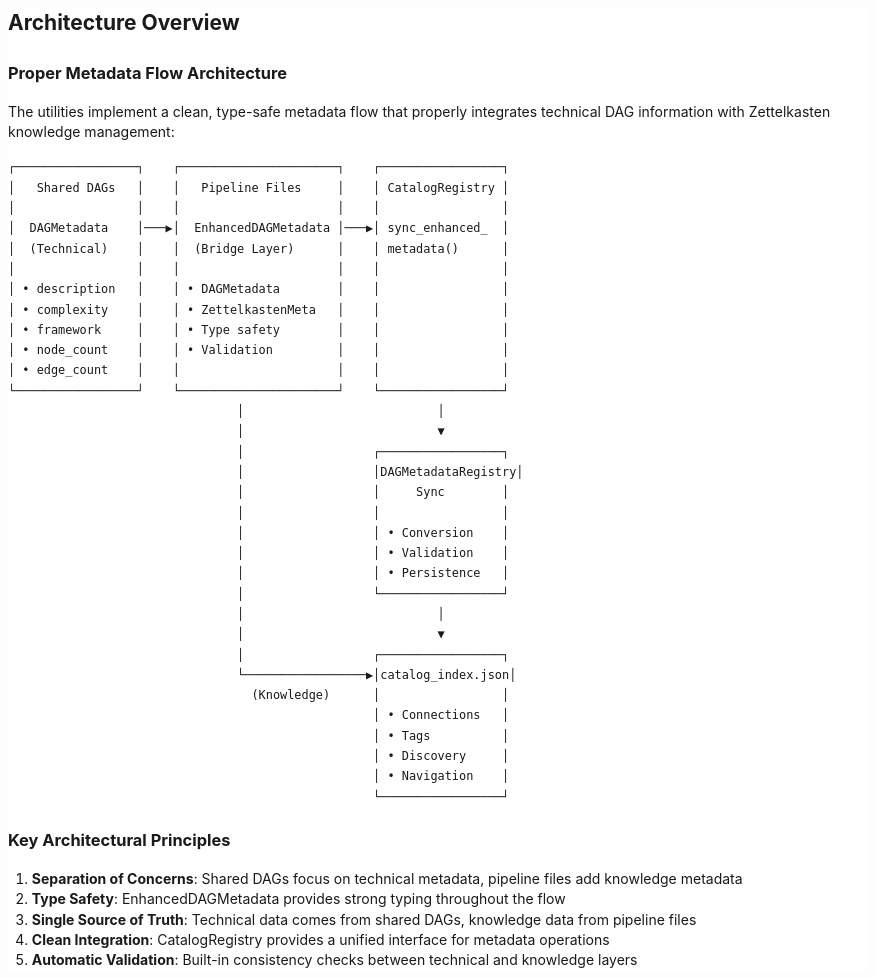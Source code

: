 ## Architecture Overview

### Proper Metadata Flow Architecture

The utilities implement a clean, type-safe metadata flow that properly integrates technical DAG information with Zettelkasten knowledge management:

```
┌─────────────────┐    ┌──────────────────────┐    ┌─────────────────┐
│   Shared DAGs   │    │   Pipeline Files     │    │ CatalogRegistry │
│                 │    │                      │    │                 │
│  DAGMetadata    │───▶│  EnhancedDAGMetadata │───▶│ sync_enhanced_  │
│  (Technical)    │    │  (Bridge Layer)      │    │ metadata()      │
│                 │    │                      │    │                 │
│ • description   │    │ • DAGMetadata        │    │                 │
│ • complexity    │    │ • ZettelkastenMeta   │    │                 │
│ • framework     │    │ • Type safety        │    │                 │
│ • node_count    │    │ • Validation         │    │                 │
│ • edge_count    │    │                      │    │                 │
└─────────────────┘    └──────────────────────┘    └─────────────────┘
                                │                           │
                                │                           ▼
                                │                  ┌─────────────────┐
                                │                  │DAGMetadataRegistry│
                                │                  │     Sync        │
                                │                  │                 │
                                │                  │ • Conversion    │
                                │                  │ • Validation    │
                                │                  │ • Persistence   │
                                │                  └─────────────────┘
                                │                           │
                                │                           ▼
                                │                  ┌─────────────────┐
                                └─────────────────▶│catalog_index.json│
                                  (Knowledge)      │                 │
                                                   │ • Connections   │
                                                   │ • Tags          │
                                                   │ • Discovery     │
                                                   │ • Navigation    │
                                                   └─────────────────┘
```

### Key Architectural Principles

1. **Separation of Concerns**: Shared DAGs focus on technical metadata, pipeline files add knowledge metadata
2. **Type Safety**: EnhancedDAGMetadata provides strong typing throughout the flow
3. **Single Source of Truth**: Technical data comes from shared DAGs, knowledge data from pipeline files
4. **Clean Integration**: CatalogRegistry provides a unified interface for metadata operations
5. **Automatic Validation**: Built-in consistency checks between technical and knowledge layers
